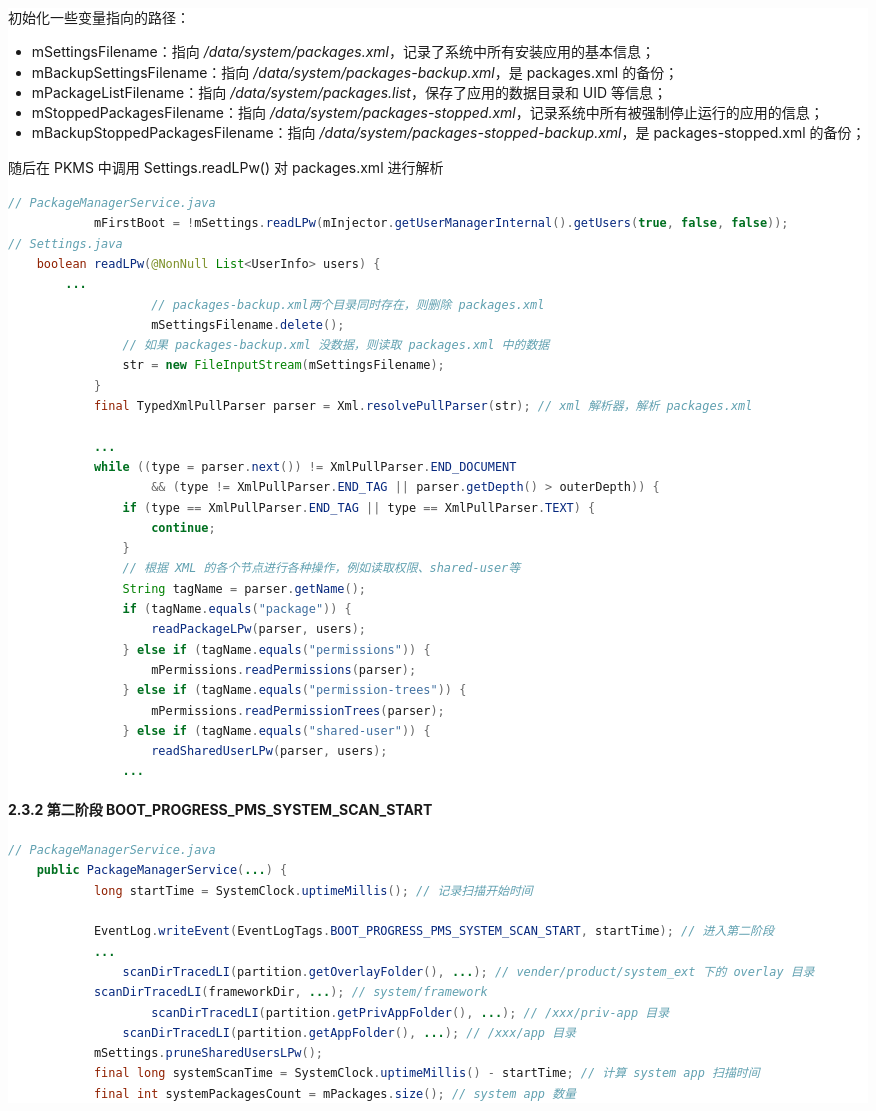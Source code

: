 初始化一些变量指向的路径：

- mSettingsFilename：指向 */data/system/packages.xml*，记录了系统中所有安装应用的基本信息；
- mBackupSettingsFilename：指向 */data/system/packages-backup.xml*，是 packages.xml 的备份；
- mPackageListFilename：指向 */data/system/packages.list*，保存了应用的数据目录和 UID 等信息；
- mStoppedPackagesFilename：指向 */data/system/packages-stopped.xml*，记录系统中所有被强制停止运行的应用的信息；
- mBackupStoppedPackagesFilename：指向 */data/system/packages-stopped-backup.xml*，是 packages-stopped.xml 的备份；

随后在 PKMS 中调用 Settings.readLPw() 对 packages.xml 进行解析

``` java
// PackageManagerService.java 
            mFirstBoot = !mSettings.readLPw(mInjector.getUserManagerInternal().getUsers(true, false, false));
// Settings.java
    boolean readLPw(@NonNull List<UserInfo> users) {
        ...
                    // packages-backup.xml两个目录同时存在，则删除 packages.xml
                    mSettingsFilename.delete();
                // 如果 packages-backup.xml 没数据，则读取 packages.xml 中的数据
                str = new FileInputStream(mSettingsFilename);
            }
            final TypedXmlPullParser parser = Xml.resolvePullParser(str); // xml 解析器，解析 packages.xml

            ...
            while ((type = parser.next()) != XmlPullParser.END_DOCUMENT
                    && (type != XmlPullParser.END_TAG || parser.getDepth() > outerDepth)) {
                if (type == XmlPullParser.END_TAG || type == XmlPullParser.TEXT) {
                    continue;
                }
                // 根据 XML 的各个节点进行各种操作，例如读取权限、shared-user等
                String tagName = parser.getName();
                if (tagName.equals("package")) {
                    readPackageLPw(parser, users);
                } else if (tagName.equals("permissions")) {
                    mPermissions.readPermissions(parser);
                } else if (tagName.equals("permission-trees")) {
                    mPermissions.readPermissionTrees(parser);
                } else if (tagName.equals("shared-user")) {
                    readSharedUserLPw(parser, users);
                ...
```



#### 2.3.2 第二阶段 BOOT_PROGRESS_PMS_SYSTEM_SCAN_START

``` java
// PackageManagerService.java
    public PackageManagerService(...) {
            long startTime = SystemClock.uptimeMillis(); // 记录扫描开始时间

            EventLog.writeEvent(EventLogTags.BOOT_PROGRESS_PMS_SYSTEM_SCAN_START, startTime); // 进入第二阶段
            ...
                scanDirTracedLI(partition.getOverlayFolder(), ...); // vender/product/system_ext 下的 overlay 目录
            scanDirTracedLI(frameworkDir, ...); // system/framework
                    scanDirTracedLI(partition.getPrivAppFolder(), ...); // /xxx/priv-app 目录
                scanDirTracedLI(partition.getAppFolder(), ...); // /xxx/app 目录
            mSettings.pruneSharedUsersLPw();
            final long systemScanTime = SystemClock.uptimeMillis() - startTime; // 计算 system app 扫描时间
            final int systemPackagesCount = mPackages.size(); // system app 数量
```

